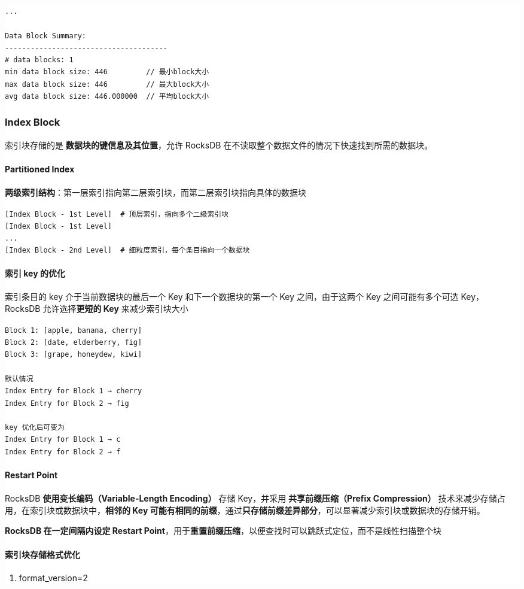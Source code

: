 ```
...

Data Block Summary:
--------------------------------------  
# data blocks: 1  
min data block size: 446         // 最小block大小  
max data block size: 446         // 最大block大小  
avg data block size: 446.000000  // 平均block大小
```

### Index Block

索引块存储的是 **数据块的键信息及其位置**，允许 RocksDB 在不读取整个数据文件的情况下快速找到所需的数据块。

#### Partitioned Index

**两级索引结构**：第一层索引指向第二层索引块，而第二层索引块指向具体的数据块

```
[Index Block - 1st Level]  # 顶层索引，指向多个二级索引块
[Index Block - 1st Level]
...
[Index Block - 2nd Level]  # 细粒度索引，每个条目指向一个数据块
```

#### 索引 key 的优化

索引条目的 key 介于当前数据块的最后一个 Key 和下一个数据块的第一个 Key 之间，由于这两个 Key 之间可能有多个可选 Key，RocksDB 允许选择**更短的 Key** 来减少索引块大小

```
Block 1: [apple, banana, cherry]
Block 2: [date, elderberry, fig]
Block 3: [grape, honeydew, kiwi]

默认情况
Index Entry for Block 1 → cherry
Index Entry for Block 2 → fig

key 优化后可变为
Index Entry for Block 1 → c
Index Entry for Block 2 → f
```

#### Restart Point

RocksDB **使用变长编码（Variable-Length Encoding）** 存储 Key，并采用 **共享前缀压缩（Prefix Compression）** 技术来减少存储占用，在索引块或数据块中，**相邻的 Key 可能有相同的前缀**，通过**只存储前缀差异部分**，可以显著减少索引块或数据块的存储开销。

**RocksDB 在一定间隔内设定 Restart Point**，用于**重置前缀压缩**，以便查找时可以跳跃式定位，而不是线性扫描整个块

#### 索引块存储格式优化

1. format_version=2
